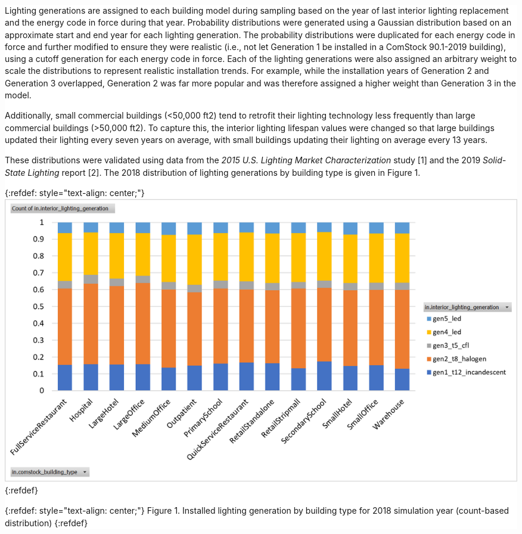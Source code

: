 Lighting generations are assigned to each building model during sampling based on the year of last interior lighting replacement and the energy code in force during that year. Probability distributions were generated using a Gaussian distribution based on an approximate start and end year for each lighting generation. The probability distributions were duplicated for each energy code in force and further modified to ensure they were realistic (i.e., not let Generation 1 be installed in a ComStock 90.1-2019 building), using a cutoff generation for each energy code in force. Each of the lighting generations were also assigned an arbitrary weight to scale the distributions to represent realistic installation trends. For example, while the installation years of Generation 2 and Generation 3 overlapped, Generation 2 was far more popular and was therefore assigned a higher weight than Generation 3 in the model.

Additionally, small commercial buildings (\<50,000 ft2) tend to retrofit their lighting technology less frequently than large commercial buildings (\>50,000 ft2). To capture this, the interior lighting lifespan values were changed so that large buildings updated their lighting every seven years on average, with small buildings updating their lighting on average every 13 years.

These distributions were validated using data from the *2015 U.S. Lighting Market Characterization* study [1] and the 2019 *Solid-State Lighting* report [2]. The 2018 distribution of lighting generations by building type is given in Figure 1.

{:refdef: style="text-align: center;"}
![](media/1e528476a90f55bf9bdae06d30fb6d24.png)
{:refdef}

{:refdef: style="text-align: center;"}
Figure 1. Installed lighting generation by building type for 2018 simulation year (count-based distribution)
{:refdef}
